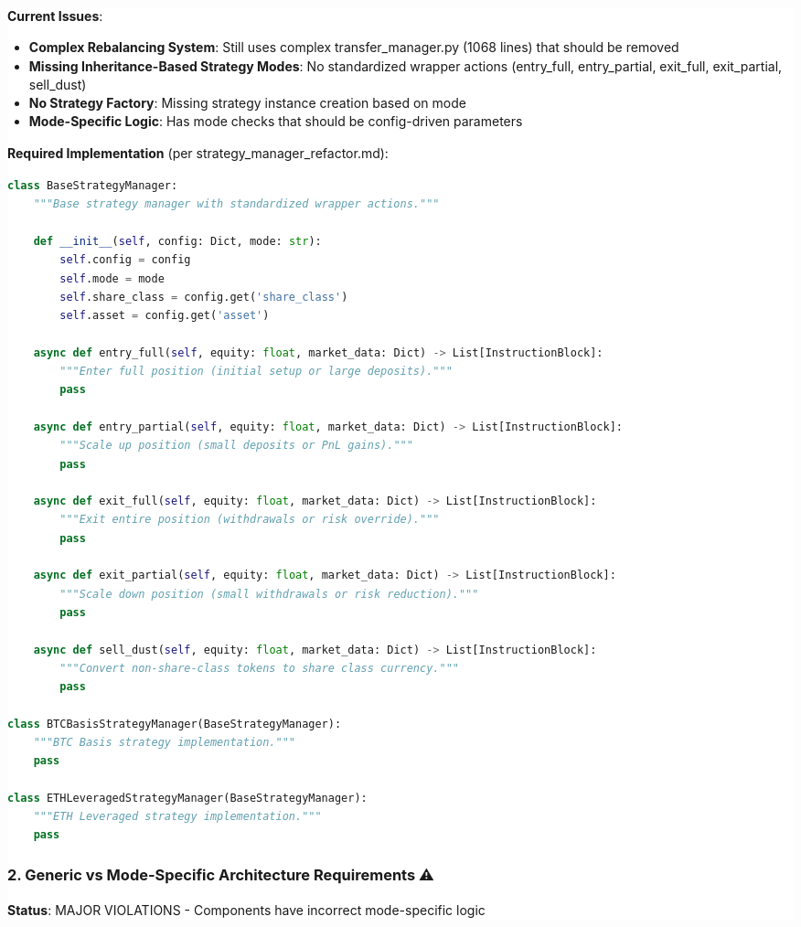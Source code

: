**Current Issues**:
- **Complex Rebalancing System**: Still uses complex transfer_manager.py (1068 lines) that should be removed
- **Missing Inheritance-Based Strategy Modes**: No standardized wrapper actions (entry_full, entry_partial, exit_full, exit_partial, sell_dust)
- **No Strategy Factory**: Missing strategy instance creation based on mode
- **Mode-Specific Logic**: Has mode checks that should be config-driven parameters

**Required Implementation** (per strategy_manager_refactor.md):
```python
class BaseStrategyManager:
    """Base strategy manager with standardized wrapper actions."""
    
    def __init__(self, config: Dict, mode: str):
        self.config = config
        self.mode = mode
        self.share_class = config.get('share_class')
        self.asset = config.get('asset')
    
    async def entry_full(self, equity: float, market_data: Dict) -> List[InstructionBlock]:
        """Enter full position (initial setup or large deposits)."""
        pass
    
    async def entry_partial(self, equity: float, market_data: Dict) -> List[InstructionBlock]:
        """Scale up position (small deposits or PnL gains)."""
        pass
    
    async def exit_full(self, equity: float, market_data: Dict) -> List[InstructionBlock]:
        """Exit entire position (withdrawals or risk override)."""
        pass
    
    async def exit_partial(self, equity: float, market_data: Dict) -> List[InstructionBlock]:
        """Scale down position (small withdrawals or risk reduction)."""
        pass
    
    async def sell_dust(self, equity: float, market_data: Dict) -> List[InstructionBlock]:
        """Convert non-share-class tokens to share class currency."""
        pass

class BTCBasisStrategyManager(BaseStrategyManager):
    """BTC Basis strategy implementation."""
    pass

class ETHLeveragedStrategyManager(BaseStrategyManager):
    """ETH Leveraged strategy implementation."""
    pass
```

### 2. Generic vs Mode-Specific Architecture Requirements ⚠️
**Status**: MAJOR VIOLATIONS - Components have incorrect mode-specific logic
